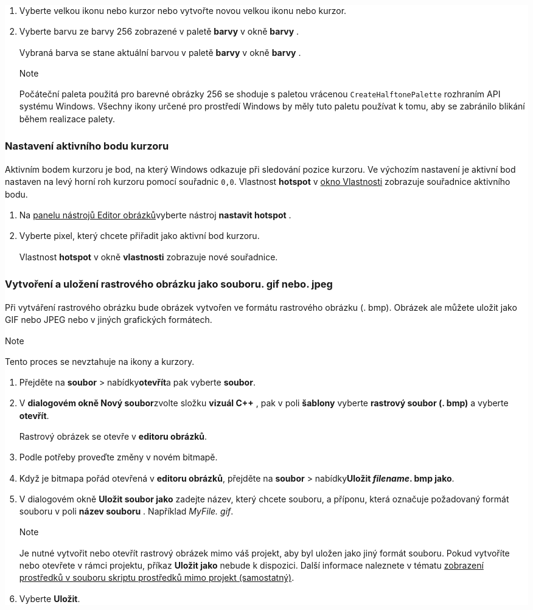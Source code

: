 1. Vyberte velkou ikonu nebo kurzor nebo vytvořte novou velkou ikonu nebo kurzor.

1. Vyberte barvu ze barvy 256 zobrazené v paletě **barvy** v okně **barvy** .

   Vybraná barva se stane aktuální barvou v paletě **barvy** v okně **barvy** .

   > [!NOTE]
   > Počáteční paleta použitá pro barevné obrázky 256 se shoduje s paletou vrácenou `CreateHalftonePalette` rozhraním API systému Windows. Všechny ikony určené pro prostředí Windows by měly tuto paletu používat k tomu, aby se zabránilo blikání během realizace palety.

### <a name="to-set-a-cursors-hot-spot"></a>Nastavení aktivního bodu kurzoru

Aktivním bodem kurzoru je bod, na který Windows odkazuje při sledování pozice kurzoru. Ve výchozím nastavení je aktivní bod nastaven na levý horní roh kurzoru pomocí souřadnic `0,0`. Vlastnost **hotspot** v [okno Vlastnosti](/visualstudio/ide/reference/properties-window) zobrazuje souřadnice aktivního bodu.

1. Na [panelu nástrojů Editor obrázků](../windows/toolbar-image-editor-for-icons.md)vyberte nástroj **nastavit hotspot** .

1. Vyberte pixel, který chcete přiřadit jako aktivní bod kurzoru.

   Vlastnost **hotspot** v okně **vlastnosti** zobrazuje nové souřadnice.

### <a name="to-create-and-save-a-bitmap-as-a-gif-or-jpeg"></a>Vytvoření a uložení rastrového obrázku jako souboru. gif nebo. jpeg

Při vytváření rastrového obrázku bude obrázek vytvořen ve formátu rastrového obrázku (. bmp). Obrázek ale můžete uložit jako GIF nebo JPEG nebo v jiných grafických formátech.

> [!NOTE]
> Tento proces se nevztahuje na ikony a kurzory.

1. Přejděte na **soubor** > nabídky**otevřít**a pak vyberte **soubor**.

1. V **dialogovém okně Nový soubor**zvolte složku **vizuál C++**  , pak v poli **šablony** vyberte **rastrový soubor (. bmp)** a vyberte **otevřít**.

   Rastrový obrázek se otevře v **editoru obrázků**.

1. Podle potřeby proveďte změny v novém bitmapě.

1. Když je bitmapa pořád otevřená v **editoru obrázků**, přejděte na **soubor** > nabídky**Uložit *filename*. bmp jako**.

1. V dialogovém okně **Uložit soubor jako** zadejte název, který chcete souboru, a příponu, která označuje požadovaný formát souboru v poli **název souboru** . Například *MyFile. gif*.

   > [!NOTE]
   > Je nutné vytvořit nebo otevřít rastrový obrázek mimo váš projekt, aby byl uložen jako jiný formát souboru. Pokud vytvoříte nebo otevřete v rámci projektu, příkaz **Uložit jako** nebude k dispozici. Další informace naleznete v tématu [zobrazení prostředků v souboru skriptu prostředků mimo projekt (samostatný)](../windows/how-to-open-a-resource-script-file-outside-of-a-project-standalone.md).

1. Vyberte **Uložit**.
